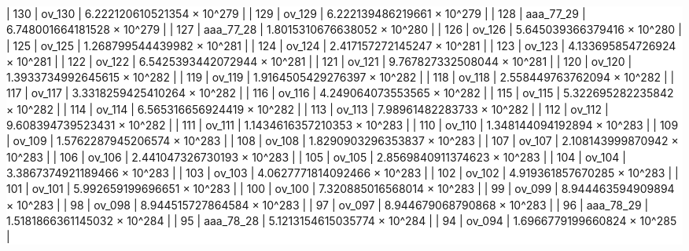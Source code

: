 | 130 | ov_130 | 6.222120610521354 × 10^279 |
| 129 | ov_129 | 6.222139486219661 × 10^279 |
| 128 | aaa_77_29 | 6.748001664181528 × 10^279 |
| 127 | aaa_77_28 | 1.8015310676638052 × 10^280 |
| 126 | ov_126 | 5.645039366379416 × 10^280 |
| 125 | ov_125 | 1.268799544439982 × 10^281 |
| 124 | ov_124 | 2.417157272145247 × 10^281 |
| 123 | ov_123 | 4.133695854726924 × 10^281 |
| 122 | ov_122 | 6.5425393442072944 × 10^281 |
| 121 | ov_121 | 9.767827332508044 × 10^281 |
| 120 | ov_120 | 1.3933734992645615 × 10^282 |
| 119 | ov_119 | 1.9164505429276397 × 10^282 |
| 118 | ov_118 | 2.558449763762094 × 10^282 |
| 117 | ov_117 | 3.3318259425410264 × 10^282 |
| 116 | ov_116 | 4.249064073553565 × 10^282 |
| 115 | ov_115 | 5.322695282235842 × 10^282 |
| 114 | ov_114 | 6.565316656924419 × 10^282 |
| 113 | ov_113 | 7.98961482283733 × 10^282 |
| 112 | ov_112 | 9.608394739523431 × 10^282 |
| 111 | ov_111 | 1.1434616357210353 × 10^283 |
| 110 | ov_110 | 1.348144094192894 × 10^283 |
| 109 | ov_109 | 1.5762287945206574 × 10^283 |
| 108 | ov_108 | 1.8290903296353837 × 10^283 |
| 107 | ov_107 | 2.108143999870942 × 10^283 |
| 106 | ov_106 | 2.441047326730193 × 10^283 |
| 105 | ov_105 | 2.8569840911374623 × 10^283 |
| 104 | ov_104 | 3.3867374921189466 × 10^283 |
| 103 | ov_103 | 4.0627771814092466 × 10^283 |
| 102 | ov_102 | 4.919361857670285 × 10^283 |
| 101 | ov_101 | 5.992659199696651 × 10^283 |
| 100 | ov_100 | 7.320885016568014 × 10^283 |
| 99 | ov_099 | 8.944463594909894 × 10^283 |
| 98 | ov_098 | 8.944515727864584 × 10^283 |
| 97 | ov_097 | 8.944679068790868 × 10^283 |
| 96 | aaa_78_29 | 1.5181866361145032 × 10^284 |
| 95 | aaa_78_28 | 5.1213154615035774 × 10^284 |
| 94 | ov_094 | 1.6966779199660824 × 10^285 |